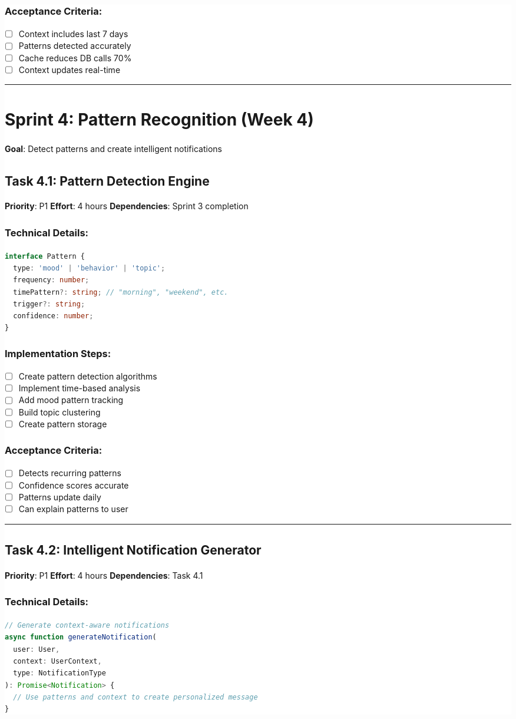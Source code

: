 ### Acceptance Criteria:
- [ ] Context includes last 7 days
- [ ] Patterns detected accurately
- [ ] Cache reduces DB calls 70%
- [ ] Context updates real-time

---

# Sprint 4: Pattern Recognition (Week 4)
**Goal**: Detect patterns and create intelligent notifications

## Task 4.1: Pattern Detection Engine
**Priority**: P1
**Effort**: 4 hours
**Dependencies**: Sprint 3 completion

### Technical Details:
```typescript
interface Pattern {
  type: 'mood' | 'behavior' | 'topic';
  frequency: number;
  timePattern?: string; // "morning", "weekend", etc.
  trigger?: string;
  confidence: number;
}
```

### Implementation Steps:
- [ ] Create pattern detection algorithms
- [ ] Implement time-based analysis
- [ ] Add mood pattern tracking
- [ ] Build topic clustering
- [ ] Create pattern storage

### Acceptance Criteria:
- [ ] Detects recurring patterns
- [ ] Confidence scores accurate
- [ ] Patterns update daily
- [ ] Can explain patterns to user

---

## Task 4.2: Intelligent Notification Generator
**Priority**: P1
**Effort**: 4 hours
**Dependencies**: Task 4.1

### Technical Details:
```typescript
// Generate context-aware notifications
async function generateNotification(
  user: User,
  context: UserContext,
  type: NotificationType
): Promise<Notification> {
  // Use patterns and context to create personalized message
}
```
